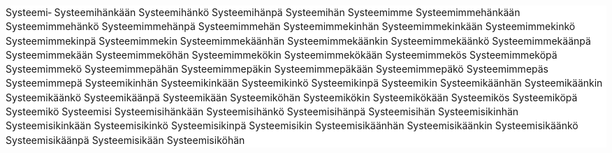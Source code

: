 Systeemi‑
Systeemihänkään
Systeemihänkö
Systeemihänpä
Systeemihän
Systeemimme
Systeemimmehänkään
Systeemimmehänkö
Systeemimmehänpä
Systeemimmehän
Systeemimmekinhän
Systeemimmekinkään
Systeemimmekinkö
Systeemimmekinpä
Systeemimmekin
Systeemimmekäänhän
Systeemimmekäänkin
Systeemimmekäänkö
Systeemimmekäänpä
Systeemimmekään
Systeemimmeköhän
Systeemimmekökin
Systeemimmekökään
Systeemimmekös
Systeemimmeköpä
Systeemimmekö
Systeemimmepähän
Systeemimmepäkin
Systeemimmepäkään
Systeemimmepäkö
Systeemimmepäs
Systeemimmepä
Systeemikinhän
Systeemikinkään
Systeemikinkö
Systeemikinpä
Systeemikin
Systeemikäänhän
Systeemikäänkin
Systeemikäänkö
Systeemikäänpä
Systeemikään
Systeemiköhän
Systeemikökin
Systeemikökään
Systeemikös
Systeemiköpä
Systeemikö
Systeemisi
Systeemisihänkään
Systeemisihänkö
Systeemisihänpä
Systeemisihän
Systeemisikinhän
Systeemisikinkään
Systeemisikinkö
Systeemisikinpä
Systeemisikin
Systeemisikäänhän
Systeemisikäänkin
Systeemisikäänkö
Systeemisikäänpä
Systeemisikään
Systeemisiköhän